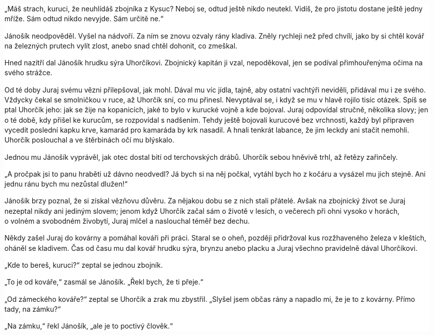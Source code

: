   

„Máš strach, kuruci, že neuhlídáš zbojníka z Kysuc? Neboj se, odtud ještě nikdo neutekl. Vidíš, že pro jistotu dostane ještě jedny mříže. Sám odtud nikdo nevyjde. Sám určitě ne.“

  

Jánošík neodpověděl. Vyšel na nádvoří. Za ním se znovu ozvaly rány kladiva. Zněly rychleji než před chvílí, jako by si chtěl kovář na železných prutech vylít zlost, anebo snad chtěl dohonit, co zmeškal.

  

Hned nazítří dal Jánošík hrudku sýra Uhorčíkovi. Zbojnický kapitán ji vzal, nepoděkoval, jen se podíval přimhouřenýma očima na svého strážce.

  

Od té doby Juraj svému vězni přilepšoval, jak mohl. Dával mu víc jídla, tajně, aby ostatní vachtýři neviděli, přidával mu i ze svého. Vždycky čekal se smolničkou v ruce, až Uhorčík sní, co mu přinesl. Nevyptával se, i když se mu v hlavě rojilo tisíc otázek. Spíš se ptal Uhorčík jeho: jak se žije na kopanicích, jaké to bylo v kurucké vojně a kde bojoval. Juraj odpovídal stručně, několika slovy; jen o té době, kdy přišel ke kurucům, se rozpovídal s nadšením. Tehdy ještě bojovali kurucové bez vrchnosti, každý byl připraven vycedit poslední kapku krve, kamarád pro kamaráda by krk nasadil. A hnali tenkrát labance, že jim leckdy ani stačit nemohli. Uhorčík poslouchal a ve štěrbinách očí mu blýskalo.

  

Jednou mu Jánošík vyprávěl, jak otec dostal bití od terchovských drábů. Uhorčík sebou hněvivě trhl, až řetězy zařinčely.

  

„A pročpak jsi to panu hraběti už dávno neodvedl? Já bych si na něj počkal, vytáhl bych ho z kočáru a vysázel mu jich stejně. Ani jednu ránu bych mu nezůstal dlužen!“

  

Jánošík brzy poznal, že si získal vězňovu důvěru. Za nějakou dobu se z nich stali přátelé. Avšak na zbojnický život se Juraj nezeptal nikdy ani jediným slovem; jenom když Uhorčík začal sám o životě v lesích, o večerech při ohni vysoko v horách, o volném a svobodném živobytí, Juraj mlčel a naslouchal téměř bez dechu.

  

Někdy zašel Juraj do kovárny a pomáhal kováři při práci. Staral se o oheň, později přidržoval kus rozžhaveného železa v kleštích, oháněl se kladivem. Čas od času mu dal kovář hrudku sýra, brynzu anebo placku a Juraj všechno pravidelně dával Uhorčíkovi.

  

„Kde to bereš, kuruci?“ zeptal se jednou zbojník.

  

„To je od kováře,“ zasmál se Jánošík. „Řekl bych, že ti přeje.“

  

„Od zámeckého kováře?“ zeptal se Uhorčík a zrak mu zbystřil. „Slyšel jsem občas rány a napadlo mi, že je to z kovárny. Přímo tady, na zámku?“

  

„Na zámku,“ řekl Jánošík, „ale je to poctivý člověk.“
